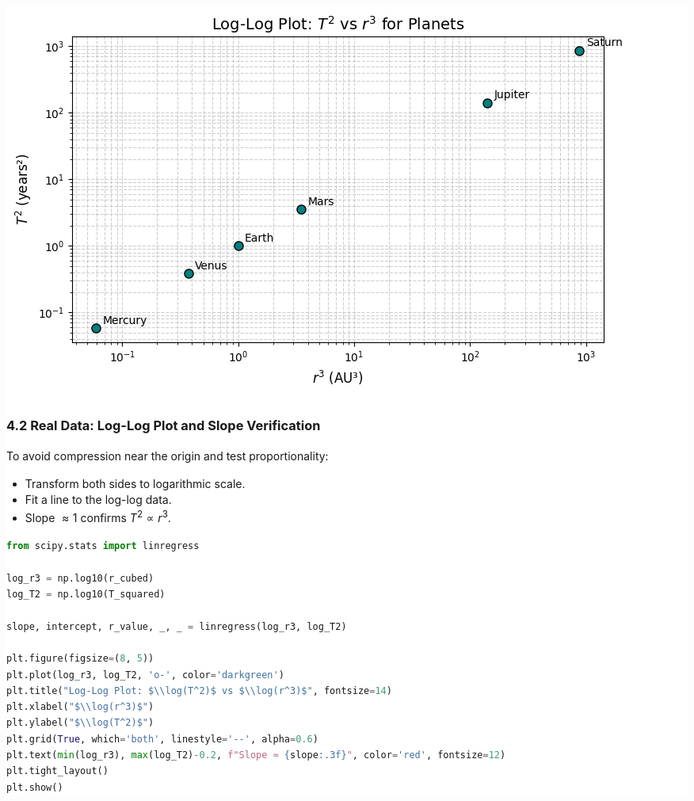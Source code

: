 ![Code 1](../../_pics/Physics/2%20Gravity/Problem_1/4_1_2.png)

### 4.2 Real Data: Log-Log Plot and Slope Verification

To avoid compression near the origin and test proportionality:

- Transform both sides to logarithmic scale.
- Fit a line to the log-log data.
- Slope $\approx 1$ confirms $T^2 \propto r^3$.

```python
from scipy.stats import linregress

log_r3 = np.log10(r_cubed)
log_T2 = np.log10(T_squared)

slope, intercept, r_value, _, _ = linregress(log_r3, log_T2)

plt.figure(figsize=(8, 5))
plt.plot(log_r3, log_T2, 'o-', color='darkgreen')
plt.title("Log-Log Plot: $\\log(T^2)$ vs $\\log(r^3)$", fontsize=14)
plt.xlabel("$\\log(r^3)$")
plt.ylabel("$\\log(T^2)$")
plt.grid(True, which='both', linestyle='--', alpha=0.6)
plt.text(min(log_r3), max(log_T2)-0.2, f"Slope ≈ {slope:.3f}", color='red', fontsize=12)
plt.tight_layout()
plt.show()
```